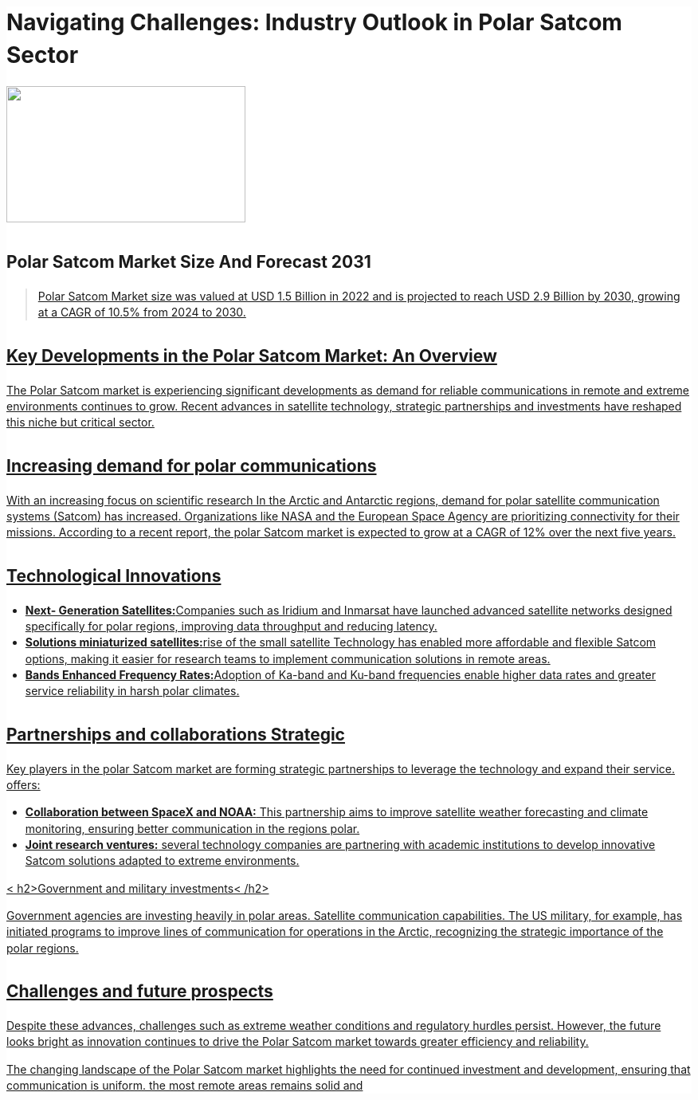 <h1>Navigating Challenges: Industry Outlook in Polar Satcom Sector</h1><img src="https://ffe5etoiles.com/wp-content/uploads/2025/01/MST7-300x171.png" alt="" width="300" height="171" class="aligncenter size-medium wp-image-105565" /><h2>Polar Satcom Market Size And Forecast 2031</h2><blockquote><p><p><a href="https://www.verifiedmarketreports.com/download-sample/?rid=358036&utm_source=Github&utm_medium=362" target="_blank">Polar Satcom Market size was valued at USD 1.5 Billion in 2022 and is projected to reach USD 2.9 Billion by 2030, growing at a CAGR of 10.5% from 2024 to 2030.</strong></span></p></p></blockquote><h2>Key Developments in the Polar Satcom Market: An Overview</h2><p>The Polar Satcom market is experiencing significant developments as demand for reliable communications in remote and extreme environments continues to grow. Recent advances in satellite technology, strategic partnerships and investments have reshaped this niche but critical sector.</p><h2>Increasing demand for polar communications</h2><p>With an increasing focus on scientific research In the Arctic and Antarctic regions, demand for polar satellite communication systems (Satcom) has increased. Organizations like NASA and the European Space Agency are prioritizing connectivity for their missions. According to a recent report, the polar Satcom market is expected to grow at a CAGR of 12% over the next five years.</p><h2>Technological Innovations</h2><ul><li><strong> Next- Generation Satellites:</strong>Companies such as Iridium and Inmarsat have launched advanced satellite networks designed specifically for polar regions, improving data throughput and reducing latency.</li><li><strong>Solutions miniaturized satellites:</strong>rise of the small satellite Technology has enabled more affordable and flexible Satcom options, making it easier for research teams to implement communication solutions in remote areas.</li><li><strong>Bands Enhanced Frequency Rates:</strong>Adoption of Ka-band and Ku-band frequencies enable higher data rates and greater service reliability in harsh polar climates.</li></ul><h2>Partnerships and collaborations Strategic</h2><p>Key players in the polar Satcom market are forming strategic partnerships to leverage the technology and expand their service. offers:</p><ul><li><strong>Collaboration between SpaceX and NOAA:</strong> This partnership aims to improve satellite weather forecasting and climate monitoring, ensuring better communication in the regions polar.</li> <li><strong>Joint research ventures:</strong> several technology companies are partnering with academic institutions to develop innovative Satcom solutions adapted to extreme environments.</li></ul>< h2>Government and military investments< /h2><p>Government agencies are investing heavily in polar areas. Satellite communication capabilities. The US military, for example, has initiated programs to improve lines of communication for operations in the Arctic, recognizing the strategic importance of the polar regions.</p><h2>Challenges and future prospects</h2><p> Despite these advances, challenges such as extreme weather conditions and regulatory hurdles persist. However, the future looks bright as innovation continues to drive the Polar Satcom market towards greater efficiency and reliability.</p><p>The changing landscape of the Polar Satcom market highlights the need for continued investment and development, ensuring that communication is uniform. the most remote areas remains solid and
